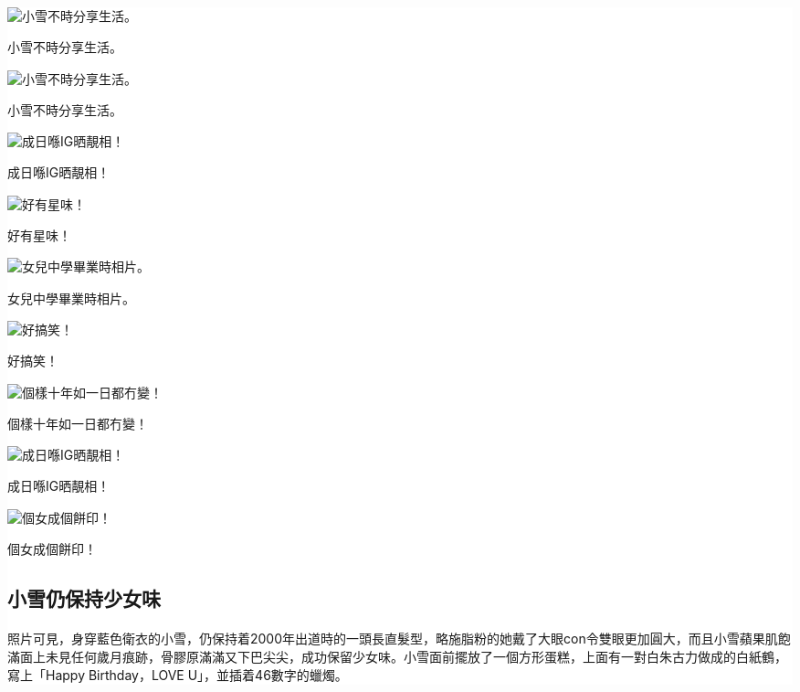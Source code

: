  ![小雪不時分享生活。](https://image.hkhl.hk/f/1024p0/0x0/100/none/f6354864b25605a83e2a4cd797dab745/2023-01/WhatsApp%20Image%202023-01-05%20at%206.48.00%20PM.jpeg)


小雪不時分享生活。



 ![小雪不時分享生活。](https://image.hkhl.hk/f/1024p0/0x0/100/none/a2fe9698c47ce9a8caf095341b4351e2/2023-01/WhatsApp%20Image%202023-01-05%20at%206.47.59%20PM.jpeg)


小雪不時分享生活。



 ![成日喺IG晒靚相！](https://image.hkhl.hk/f/1024p0/0x0/100/none/80bdf111c075096c6f810f802d22c959/2023-04/unknown_279907431_320957863505579_347514068100566219_n.jpg)


成日喺IG晒靚相！



 ![好有星味！](https://image.hkhl.hk/f/1024p0/0x0/100/none/f17d1cfc0b1686dc5b47bf1b66ccaccc/2023-04/unknown_297108831_5324011131013751_3915493039764781342_n.jpg)


好有星味！



 ![女兒中學畢業時相片。](https://image.hkhl.hk/f/1024p0/0x0/100/none/cb4b3e228d163ef58643ef705026ac68/2023-04/unknown_307976817_632582838425989_7375849190942449141_n.jpg)


女兒中學畢業時相片。



 ![好搞笑！](https://image.hkhl.hk/f/1024p0/0x0/100/none/f8a96661a2b6387ad5e4dad90e531284/2023-04/unknown_313208855_5527713784012948_4982928166971052280_n.jpg)


好搞笑！



 ![個樣十年如一日都冇變！](https://image.hkhl.hk/f/1024p0/0x0/100/none/586f5b9f70d3f2de9528705658a75f40/2023-04/unknown_318987799_871599727204821_7630298683788362378_n.jpg)


個樣十年如一日都冇變！



 ![成日喺IG晒靚相！](https://image.hkhl.hk/f/1024p0/0x0/100/none/0992a7146d72fb352c0948b5489459e8/2023-04/unknown_336492563_744385167290764_2065804226117869011_n.jpg)


成日喺IG晒靚相！



 ![個女成個餅印！](https://image.hkhl.hk/f/1024p0/0x0/100/none/ece3ad41f0d87e7ebb5b03a8a67235ef/2023-04/unknown_341372968_1926522974351272_3968588104226362091_n.jpg)


個女成個餅印！


小雪仍保持少女味
--------

照片可見，身穿藍色衛衣的小雪，仍保持着2000年出道時的一頭長直髮型，略施脂粉的她戴了大眼con令雙眼更加圓大，而且小雪蘋果肌飽滿面上未見任何歲月痕跡，骨膠原滿滿又下巴尖尖，成功保留少女味。小雪面前擺放了一個方形蛋糕，上面有一對白朱古力做成的白紙鶴，寫上「Happy Birthday，LOVE U」，並插着46數字的蠟燭。
